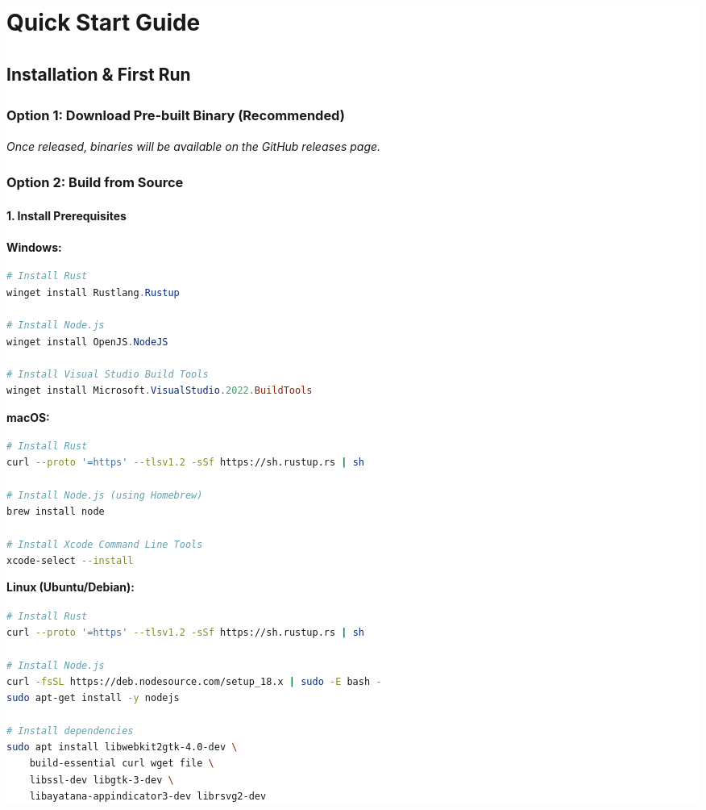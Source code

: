 # Quick Start Guide

## Installation & First Run

### Option 1: Download Pre-built Binary (Recommended)

*Once released, binaries will be available on the GitHub releases page.*

### Option 2: Build from Source

#### 1. Install Prerequisites

**Windows:**
```powershell
# Install Rust
winget install Rustlang.Rustup

# Install Node.js
winget install OpenJS.NodeJS

# Install Visual Studio Build Tools
winget install Microsoft.VisualStudio.2022.BuildTools
```

**macOS:**
```bash
# Install Rust
curl --proto '=https' --tlsv1.2 -sSf https://sh.rustup.rs | sh

# Install Node.js (using Homebrew)
brew install node

# Install Xcode Command Line Tools
xcode-select --install
```

**Linux (Ubuntu/Debian):**
```bash
# Install Rust
curl --proto '=https' --tlsv1.2 -sSf https://sh.rustup.rs | sh

# Install Node.js
curl -fsSL https://deb.nodesource.com/setup_18.x | sudo -E bash -
sudo apt-get install -y nodejs

# Install dependencies
sudo apt install libwebkit2gtk-4.0-dev \
    build-essential curl wget file \
    libssl-dev libgtk-3-dev \
    libayatana-appindicator3-dev librsvg2-dev
```
